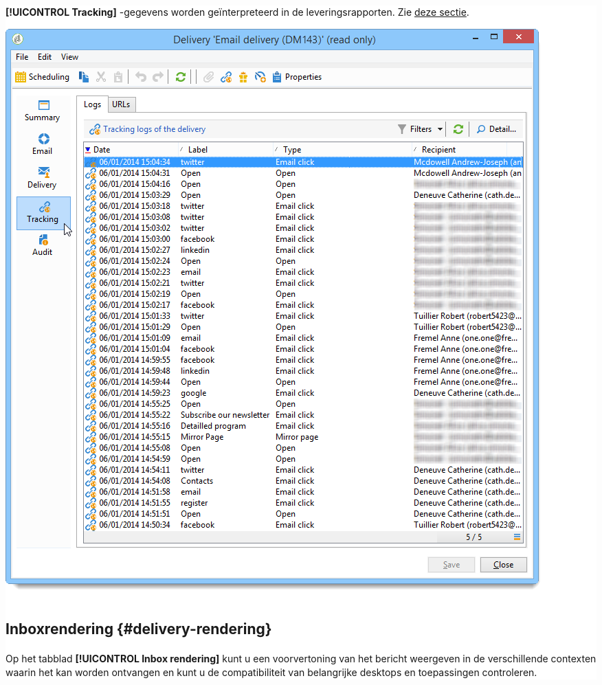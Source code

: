 **[!UICONTROL Tracking]** -gegevens worden geïnterpreteerd in de leveringsrapporten. Zie [deze sectie](../../reporting/using/delivery-reports.md).

![](assets/s_ncs_user_delivery_tracking_tab.png)

## Inboxrendering {#delivery-rendering}

Op het tabblad **[!UICONTROL Inbox rendering]** kunt u een voorvertoning van het bericht weergeven in de verschillende contexten waarin het kan worden ontvangen en kunt u de compatibiliteit van belangrijke desktops en toepassingen controleren.
